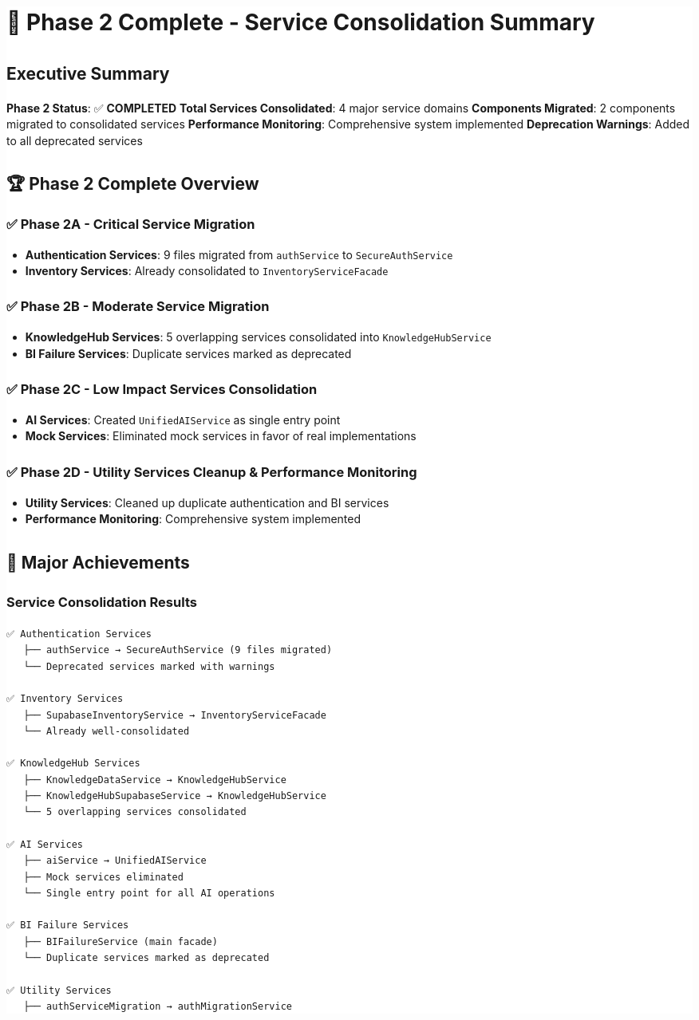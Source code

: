 # 🎯 Phase 2 Complete - Service Consolidation Summary

## Executive Summary

**Phase 2 Status**: ✅ **COMPLETED**
**Total Services Consolidated**: 4 major service domains
**Components Migrated**: 2 components migrated to consolidated services
**Performance Monitoring**: Comprehensive system implemented
**Deprecation Warnings**: Added to all deprecated services

## 🏆 Phase 2 Complete Overview

### **✅ Phase 2A - Critical Service Migration**

- **Authentication Services**: 9 files migrated from `authService` to `SecureAuthService`
- **Inventory Services**: Already consolidated to `InventoryServiceFacade`

### **✅ Phase 2B - Moderate Service Migration**

- **KnowledgeHub Services**: 5 overlapping services consolidated into `KnowledgeHubService`
- **BI Failure Services**: Duplicate services marked as deprecated

### **✅ Phase 2C - Low Impact Services Consolidation**

- **AI Services**: Created `UnifiedAIService` as single entry point
- **Mock Services**: Eliminated mock services in favor of real implementations

### **✅ Phase 2D - Utility Services Cleanup & Performance Monitoring**

- **Utility Services**: Cleaned up duplicate authentication and BI services
- **Performance Monitoring**: Comprehensive system implemented

## 🚀 Major Achievements

### **Service Consolidation Results**

```
✅ Authentication Services
   ├── authService → SecureAuthService (9 files migrated)
   └── Deprecated services marked with warnings

✅ Inventory Services
   ├── SupabaseInventoryService → InventoryServiceFacade
   └── Already well-consolidated

✅ KnowledgeHub Services
   ├── KnowledgeDataService → KnowledgeHubService
   ├── KnowledgeHubSupabaseService → KnowledgeHubService
   └── 5 overlapping services consolidated

✅ AI Services
   ├── aiService → UnifiedAIService
   ├── Mock services eliminated
   └── Single entry point for all AI operations

✅ BI Failure Services
   ├── BIFailureService (main facade)
   └── Duplicate services marked as deprecated

✅ Utility Services
   ├── authServiceMigration → authMigrationService
```